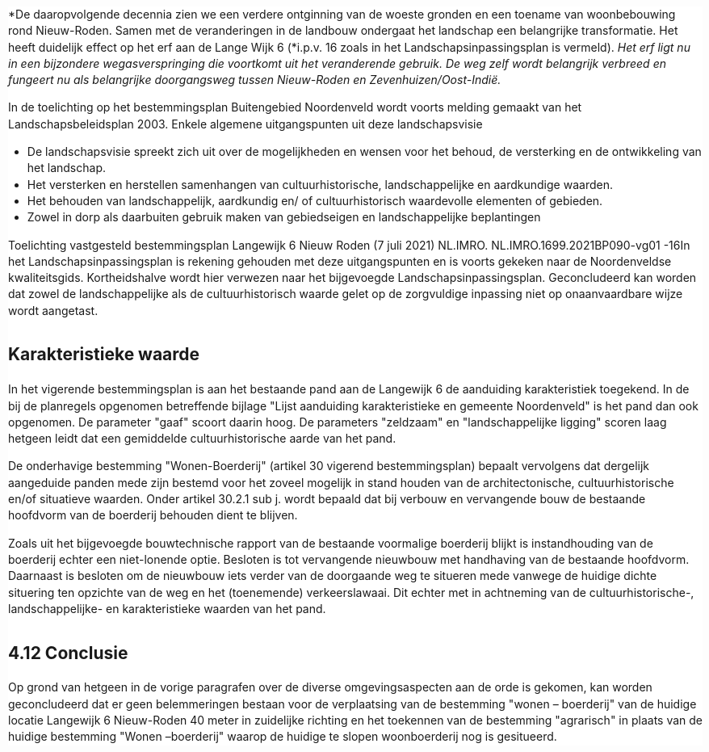 *De daaropvolgende decennia zien we een verdere ontginning van de woeste gronden en een toename van woonbebouwing rond Nieuw-Roden. Samen met de veranderingen in de landbouw ondergaat het landschap een belangrijke transformatie. Het heeft duidelijk effect op het erf aan de Lange Wijk 6 (*i.p.v. 16 zoals in het Landschapsinpassingsplan is vermeld). *Het erf ligt nu in een bijzondere wegasverspringing die voortkomt uit het veranderende gebruik. De weg zelf wordt belangrijk verbreed en fungeert nu als belangrijke doorgangsweg tussen Nieuw-Roden en Zevenhuizen/Oost-Indië.* 

In de toelichting op het bestemmingsplan Buitengebied Noordenveld wordt voorts melding gemaakt van het Landschapsbeleidsplan 2003. Enkele algemene uitgangspunten uit deze landschapsvisie

- De landschapsvisie spreekt zich uit over de mogelijkheden en wensen voor het behoud, de versterking en de ontwikkeling van het landschap.
- Het versterken en herstellen samenhangen van cultuurhistorische, landschappelijke en aardkundige waarden.
- Het behouden van landschappelijk, aardkundig en/ of cultuurhistorisch waardevolle elementen of gebieden.
- Zowel in dorp als daarbuiten gebruik maken van gebiedseigen en landschappelijke beplantingen

Toelichting vastgesteld bestemmingsplan Langewijk 6 Nieuw Roden (7 juli 2021) NL.IMRO. NL.IMRO.1699.2021BP090-vg01 -16In het Landschapsinpassingsplan is rekening gehouden met deze uitgangspunten en is voorts gekeken naar de Noordenveldse kwaliteitsgids. Kortheidshalve wordt hier verwezen naar het bijgevoegde Landschapsinpassingsplan. Geconcludeerd kan worden dat zowel de landschappelijke als de cultuurhistorisch waarde gelet op de zorgvuldige inpassing niet op onaanvaardbare wijze wordt aangetast.

## Karakteristieke waarde

In het vigerende bestemmingsplan is aan het bestaande pand aan de Langewijk 6 de aanduiding karakteristiek toegekend. In de bij de planregels opgenomen betreffende bijlage "Lijst aanduiding karakteristieke en gemeente Noordenveld" is het pand dan ook opgenomen. De parameter "gaaf" scoort daarin hoog. De parameters "zeldzaam" en "landschappelijke ligging" scoren laag hetgeen leidt dat een gemiddelde cultuurhistorische aarde van het pand.

De onderhavige bestemming "Wonen-Boerderij" (artikel 30 vigerend bestemmingsplan) bepaalt vervolgens dat dergelijk aangeduide panden mede zijn bestemd voor het zoveel mogelijk in stand houden van de architectonische, cultuurhistorische en/of situatieve waarden. Onder artikel 30.2.1 sub j. wordt bepaald dat bij verbouw en vervangende bouw de bestaande hoofdvorm van de boerderij behouden dient te blijven.

Zoals uit het bijgevoegde bouwtechnische rapport van de bestaande voormalige boerderij blijkt is instandhouding van de boerderij echter een niet-lonende optie. Besloten is tot vervangende nieuwbouw met handhaving van de bestaande hoofdvorm. Daarnaast is besloten om de nieuwbouw iets verder van de doorgaande weg te situeren mede vanwege de huidige dichte situering ten opzichte van de weg en het (toenemende) verkeerslawaai. Dit echter met in achtneming van de cultuurhistorische-, landschappelijke- en karakteristieke waarden van het pand.

## 4.12 Conclusie

Op grond van hetgeen in de vorige paragrafen over de diverse omgevingsaspecten aan de orde is gekomen, kan worden geconcludeerd dat er geen belemmeringen bestaan voor de verplaatsing van de bestemming "wonen – boerderij" van de huidige locatie Langewijk 6 Nieuw-Roden 40 meter in zuidelijke richting en het toekennen van de bestemming "agrarisch" in plaats van de huidige bestemming "Wonen –boerderij" waarop de huidige te slopen woonboerderij nog is gesitueerd.
